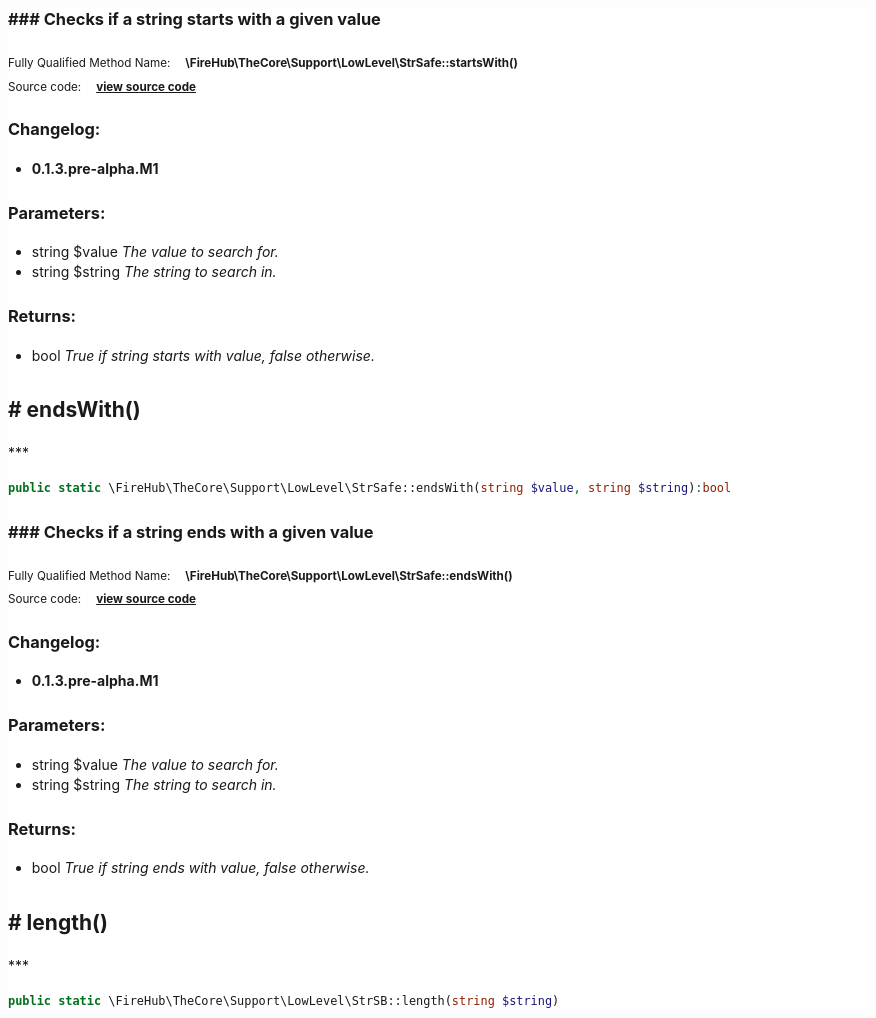 ### ### Checks if a string starts with a given value

<sub>Fully Qualified Method Name:  **\FireHub\TheCore\Support\LowLevel\StrSafe::startsWith()**</sub><br>
<sub>Source code:  **[view source code](https://github.com/The-FireHub-Project/TheCore/blob/v1.0/src/support/lowlevel/firehub.StrSafe.php#L289)**</sub><br>

### Changelog:

* **0.1.3.pre-alpha.M1** 

### Parameters:

* string $value _The value to search for._
* string $string _The string to search in._

### Returns:

* bool _True if string starts with value, false otherwise._

<h2><a name="endswith()"># endsWith()</a></h2>
***

```php
public static \FireHub\TheCore\Support\LowLevel\StrSafe::endsWith(string $value, string $string):bool
```

### ### Checks if a string ends with a given value

<sub>Fully Qualified Method Name:  **\FireHub\TheCore\Support\LowLevel\StrSafe::endsWith()**</sub><br>
<sub>Source code:  **[view source code](https://github.com/The-FireHub-Project/TheCore/blob/v1.0/src/support/lowlevel/firehub.StrSafe.php#L308)**</sub><br>

### Changelog:

* **0.1.3.pre-alpha.M1** 

### Parameters:

* string $value _The value to search for._
* string $string _The string to search in._

### Returns:

* bool _True if string ends with value, false otherwise._

<h2><a name="length()"># length()</a></h2>
***

```php
public static \FireHub\TheCore\Support\LowLevel\StrSB::length(string $string)
```
